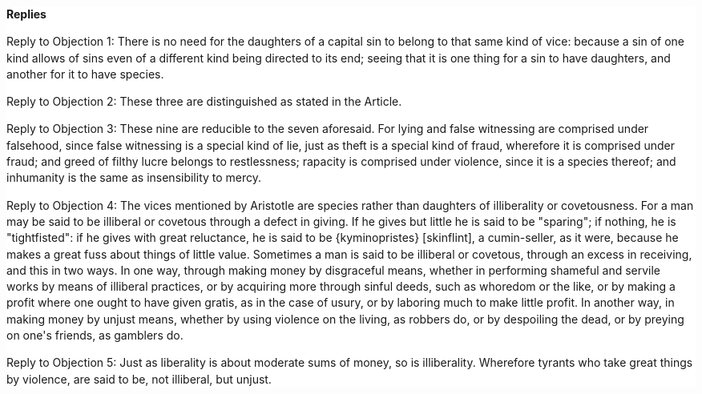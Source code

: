 **Replies**

Reply to Objection 1: There is no need for the daughters of a capital sin to belong to that same kind of vice: because a sin of one kind allows of sins even of a different kind being directed to its end; seeing that it is one thing for a sin to have daughters, and another for it to have species.

Reply to Objection 2: These three are distinguished as stated in the Article.

Reply to Objection 3: These nine are reducible to the seven aforesaid. For lying and false witnessing are comprised under falsehood, since false witnessing is a special kind of lie, just as theft is a special kind of fraud, wherefore it is comprised under fraud; and greed of filthy lucre belongs to restlessness; rapacity is comprised under violence, since it is a species thereof; and inhumanity is the same as insensibility to mercy.

Reply to Objection 4: The vices mentioned by Aristotle are species rather than daughters of illiberality or covetousness. For a man may be said to be illiberal or covetous through a defect in giving. If he gives but little he is said to be "sparing"; if nothing, he is "tightfisted": if he gives with great reluctance, he is said to be {kyminopristes} [skinflint], a cumin-seller, as it were, because he makes a great fuss about things of little value. Sometimes a man is said to be illiberal or covetous, through an excess in receiving, and this in two ways. In one way, through making money by disgraceful means, whether in performing shameful and servile works by means of illiberal practices, or by acquiring more through sinful deeds, such as whoredom or the like, or by making a profit where one ought to have given gratis, as in the case of usury, or by laboring much to make little profit. In another way, in making money by unjust means, whether by using violence on the living, as robbers do, or by despoiling the dead, or by preying on one's friends, as gamblers do.

Reply to Objection 5: Just as liberality is about moderate sums of money, so is illiberality. Wherefore tyrants who take great things by violence, are said to be, not illiberal, but unjust.
